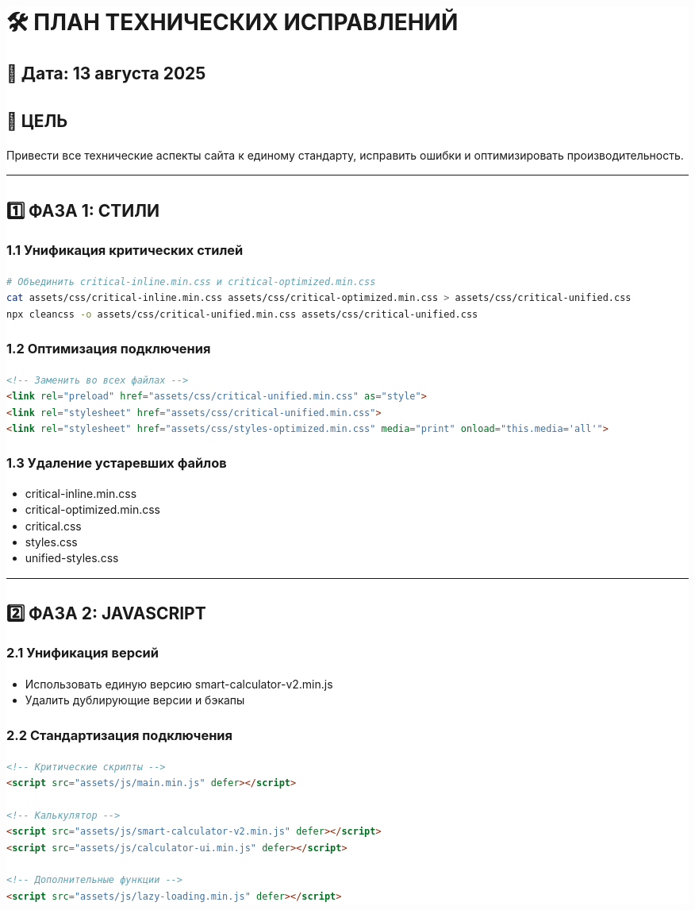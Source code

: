 # 🛠 ПЛАН ТЕХНИЧЕСКИХ ИСПРАВЛЕНИЙ

## 📅 Дата: 13 августа 2025

## 🎯 ЦЕЛЬ
Привести все технические аспекты сайта к единому стандарту, исправить ошибки и оптимизировать производительность.

---

## 1️⃣ ФАЗА 1: СТИЛИ

### 1.1 Унификация критических стилей
```bash
# Объединить critical-inline.min.css и critical-optimized.min.css
cat assets/css/critical-inline.min.css assets/css/critical-optimized.min.css > assets/css/critical-unified.css
npx cleancss -o assets/css/critical-unified.min.css assets/css/critical-unified.css
```

### 1.2 Оптимизация подключения
```html
<!-- Заменить во всех файлах -->
<link rel="preload" href="assets/css/critical-unified.min.css" as="style">
<link rel="stylesheet" href="assets/css/critical-unified.min.css">
<link rel="stylesheet" href="assets/css/styles-optimized.min.css" media="print" onload="this.media='all'">
```

### 1.3 Удаление устаревших файлов
- critical-inline.min.css
- critical-optimized.min.css
- critical.css
- styles.css
- unified-styles.css

---

## 2️⃣ ФАЗА 2: JAVASCRIPT

### 2.1 Унификация версий
- Использовать единую версию smart-calculator-v2.min.js
- Удалить дублирующие версии и бэкапы

### 2.2 Стандартизация подключения
```html
<!-- Критические скрипты -->
<script src="assets/js/main.min.js" defer></script>

<!-- Калькулятор -->
<script src="assets/js/smart-calculator-v2.min.js" defer></script>
<script src="assets/js/calculator-ui.min.js" defer></script>

<!-- Дополнительные функции -->
<script src="assets/js/lazy-loading.min.js" defer></script>
```
